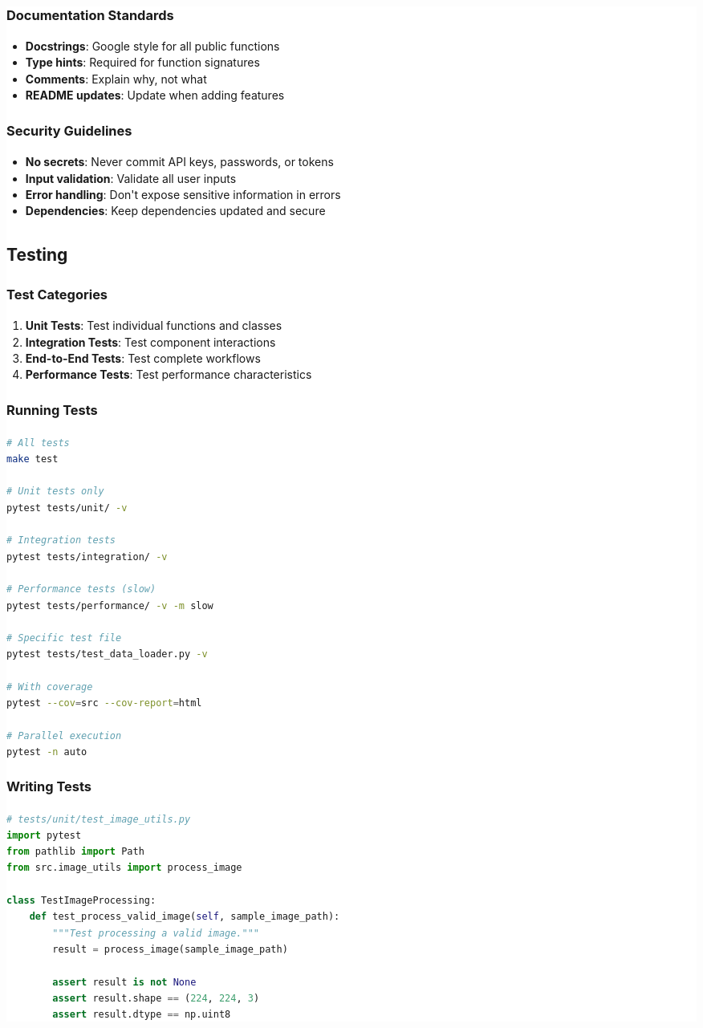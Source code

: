 ### Documentation Standards

- **Docstrings**: Google style for all public functions
- **Type hints**: Required for function signatures
- **Comments**: Explain why, not what
- **README updates**: Update when adding features

### Security Guidelines

- **No secrets**: Never commit API keys, passwords, or tokens
- **Input validation**: Validate all user inputs
- **Error handling**: Don't expose sensitive information in errors
- **Dependencies**: Keep dependencies updated and secure

## Testing

### Test Categories

1. **Unit Tests**: Test individual functions and classes
2. **Integration Tests**: Test component interactions
3. **End-to-End Tests**: Test complete workflows
4. **Performance Tests**: Test performance characteristics

### Running Tests

```bash
# All tests
make test

# Unit tests only
pytest tests/unit/ -v

# Integration tests
pytest tests/integration/ -v

# Performance tests (slow)
pytest tests/performance/ -v -m slow

# Specific test file
pytest tests/test_data_loader.py -v

# With coverage
pytest --cov=src --cov-report=html

# Parallel execution
pytest -n auto
```

### Writing Tests

```python
# tests/unit/test_image_utils.py
import pytest
from pathlib import Path
from src.image_utils import process_image

class TestImageProcessing:
    def test_process_valid_image(self, sample_image_path):
        """Test processing a valid image."""
        result = process_image(sample_image_path)
        
        assert result is not None
        assert result.shape == (224, 224, 3)
        assert result.dtype == np.uint8
```